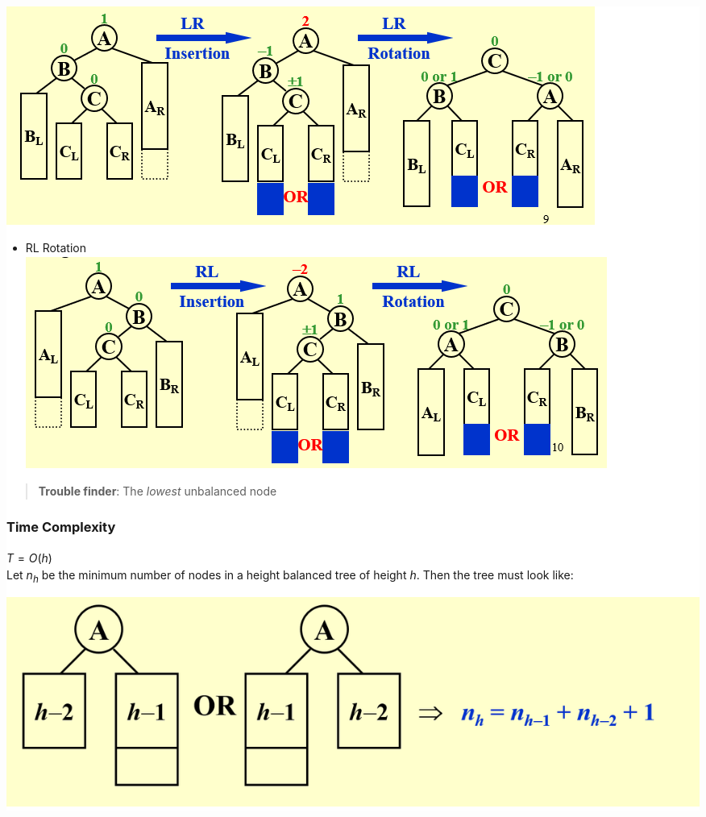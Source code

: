   ![alt text](image-15.png)
  - RL Rotation  
  ![alt text](image-16.png)

>**Trouble finder**: The *lowest* unbalanced node  

### Time Complexity

$T = O(h)$  
Let $n_h$ be the minimum number of nodes in a height balanced tree of height $h$. Then the tree must look like:  

![alt text](image-17.png)
